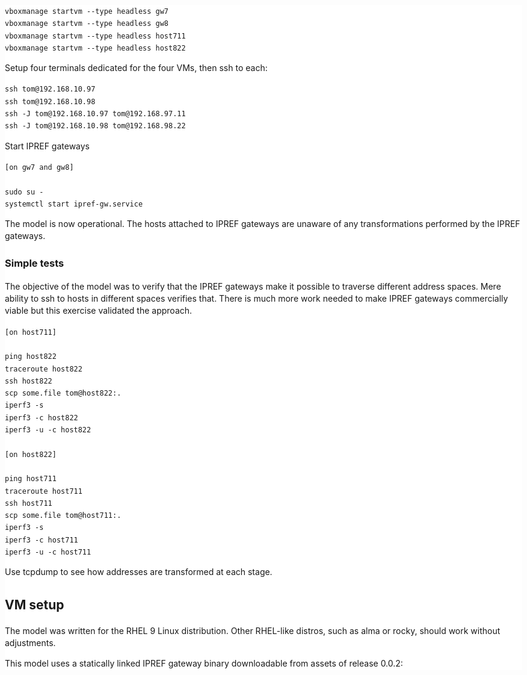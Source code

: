     vboxmanage startvm --type headless gw7
    vboxmanage startvm --type headless gw8
    vboxmanage startvm --type headless host711
    vboxmanage startvm --type headless host822

Setup four terminals dedicated for the four VMs, then ssh to each:

    ssh tom@192.168.10.97
    ssh tom@192.168.10.98
    ssh -J tom@192.168.10.97 tom@192.168.97.11
    ssh -J tom@192.168.10.98 tom@192.168.98.22

Start IPREF gateways

    [on gw7 and gw8]

    sudo su -
    systemctl start ipref-gw.service

The model is now operational. The hosts attached to IPREF gateways are unaware of any transformations performed by the IPREF gateways.

### Simple tests

The objective of the model was to verify that the IPREF gateways make it possible to traverse different address spaces. Mere ability to ssh to hosts in different spaces verifies that. There is much more work needed to make IPREF gateways commercially viable but this exercise validated the approach.

    [on host711]

    ping host822
    traceroute host822
    ssh host822
    scp some.file tom@host822:.
    iperf3 -s
    iperf3 -c host822
    iperf3 -u -c host822

    [on host822]

    ping host711
    traceroute host711
    ssh host711
    scp some.file tom@host711:.
    iperf3 -s
    iperf3 -c host711
    iperf3 -u -c host711

Use tcpdump to see how addresses are transformed at each stage.

## VM setup

The model was written for the RHEL 9 Linux distribution. Other RHEL-like distros, such as alma or rocky, should work without adjustments.

This model uses a statically linked IPREF gateway binary downloadable from assets of release 0.0.2:
